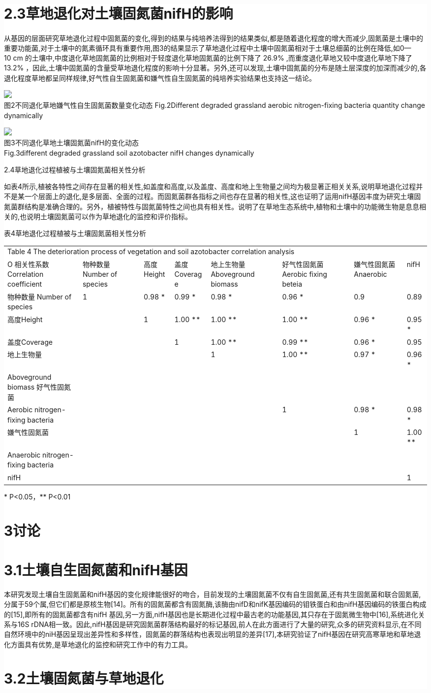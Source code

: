 # 2.3草地退化对土壤固氮菌nifH的影响

从基因的层面研究草地退化过程中固氮菌的变化,得到的结果与纯培养法得到的结果类似,都是随着退化程度的增大而减少,固氮菌是土壤中的重要功能菌,对于土壤中的氮素循环具有重要作用,图3的结果显示了草地退化过程中土壤中固氮菌相对于土壤总细菌的比例在降低,如0— $1 0 \ \mathrm { c m }$ 的土壤中,中度退化草地固氮菌的比例相对于轻度退化草地固氮菌的比例下降了 $2 6 . 9 \%$ ,而重度退化草地又较中度退化草地下降了 $1 3 . 2 \%$ ，因此,土壤中固氮菌的含量受草地退化程度的影响十分显著。另外,还可以发现,土壤中固氮菌的分布是随土层深度的加深而减少的,各退化程度草地都呈同样规律,好气性自生固氮菌和嫌气性自生固氮菌的纯培养实验结果也支持这一结论。

![](images/768fd508547a207ef5e171d12cd63981d0c3f3201da9d0ee814728cc854ac63d.jpg)  
图2不同退化草地嫌气性自生固氮菌数量变化动态 Fig.2Different degraded grassland aerobic nitrogen-fixing bacteria quantity change dynamically

![](images/91bb923569361f7fcad89b22f4cd07bbd86aef8e84e3dece87f1fcbc036c66a5.jpg)  
图3不同退化草地土壤固氮菌nifH的变化动态  
Fig.3different degraded grassland soil azotobacter nifH changes dynamically

2.4草地退化过程植被与土壤固氮菌相关性分析

如表4所示,植被各特性之间存在显著的相关性,如盖度和高度,以及盖度、高度和地上生物量之间均为极显著正相关关系,说明草地退化过程并不是某一个层面上的退化,是多层面、全面的过程。而固氮菌群各指标之间也存在显著的相关性,这也证明了运用nifH基因丰度为研究土壤固氮菌群结构是准确合理的。另外，植被特性与固氮菌特性之间也具有相关性。说明了在草地生态系统中,植物和土壤中的功能微生物是息息相关的,也说明土壤固氮菌可以作为草地退化的监控和评价指标。

表4草地退化过程植被与土壤固氮菌相关性分析  

<html><body><table><tr><td colspan="8">Table 4 The deterioration process of vegetation and soil azotobacter correlation analysis</td></tr><tr><td>O 相关性系数 Correlation coefficient</td><td>物种数量 Number of species</td><td>高度 Height</td><td>盖度 Coverage</td><td>地上生物量 Aboveground biomass</td><td>好气性固氮菌 Aerobic fixing beteia</td><td>嫌气性固氮菌 Anaerobic</td><td>nifH</td></tr><tr><td>物种数量 Number of species</td><td>1</td><td>0.98 *</td><td>0.99 *</td><td>0.98 *</td><td>0.96 *</td><td>0.9</td><td>0.89</td></tr><tr><td>高度Height</td><td></td><td>1</td><td>1.00 **</td><td>1.00 **</td><td>1.00 **</td><td>0.96 *</td><td>0.95 *</td></tr><tr><td>盖度Coverage</td><td></td><td></td><td>1</td><td>1.00 **</td><td>0.99 **</td><td>0.96 *</td><td>0.95</td></tr><tr><td>地上生物量</td><td></td><td></td><td></td><td>1</td><td>1.00 **</td><td>0.97 *</td><td>0.96 *</td></tr><tr><td>Aboveground biomass 好气性固氮菌</td><td></td><td></td><td></td><td></td><td></td><td></td><td></td></tr><tr><td>Aerobic nitrogen-fixing bacteria</td><td></td><td></td><td></td><td></td><td>1</td><td>0.98 *</td><td>0.98 *</td></tr><tr><td>嫌气性固氮菌</td><td></td><td></td><td></td><td></td><td></td><td>1</td><td>1.00 **</td></tr><tr><td>Anaerobic nitrogen-fixing bacteria</td><td></td><td></td><td></td><td></td><td></td><td></td><td></td></tr><tr><td>nifH</td><td></td><td></td><td></td><td></td><td></td><td></td><td>1</td></tr></table></body></html>

\* P<0.05，\*\* P<0.01

# 3讨论

# 3.1土壤自生固氮菌和nifH基因

本研究发现土壤自生固氮菌和nifH基因的变化规律能很好的吻合，目前发现的土壤固氮菌不仅有自生固氮菌,还有共生固氮菌和联合固氮菌,分属于59个属,但它们都是原核生物[14]。所有的固氮菌都含有固氮酶,该酶由nifD和nifK基因编码的钼铁蛋白和由nifH基因编码的铁蛋白构成的[15],即所有的固氮菌都含有nifH 基因,另一方面,nifH基因也是长期进化过程中最古老的功能基因,其只存在于固氮微生物中[16],系统进化关系与16S rDNA相一致。因此,nifH基因是研究固氮菌群落结构最好的标记基因,前人在此方面进行了大量的研究,众多的研究资料显示,在不同自然环境中的niH基因呈现出差异性和多样性，固氮菌的群落结构也表现出明显的差异[17],本研究验证了nifH基因在研究高寒草地和草地退化方面具有优势,是草地退化的监控和研究工作中的有力工具。

# 3.2土壤固氮菌与草地退化
